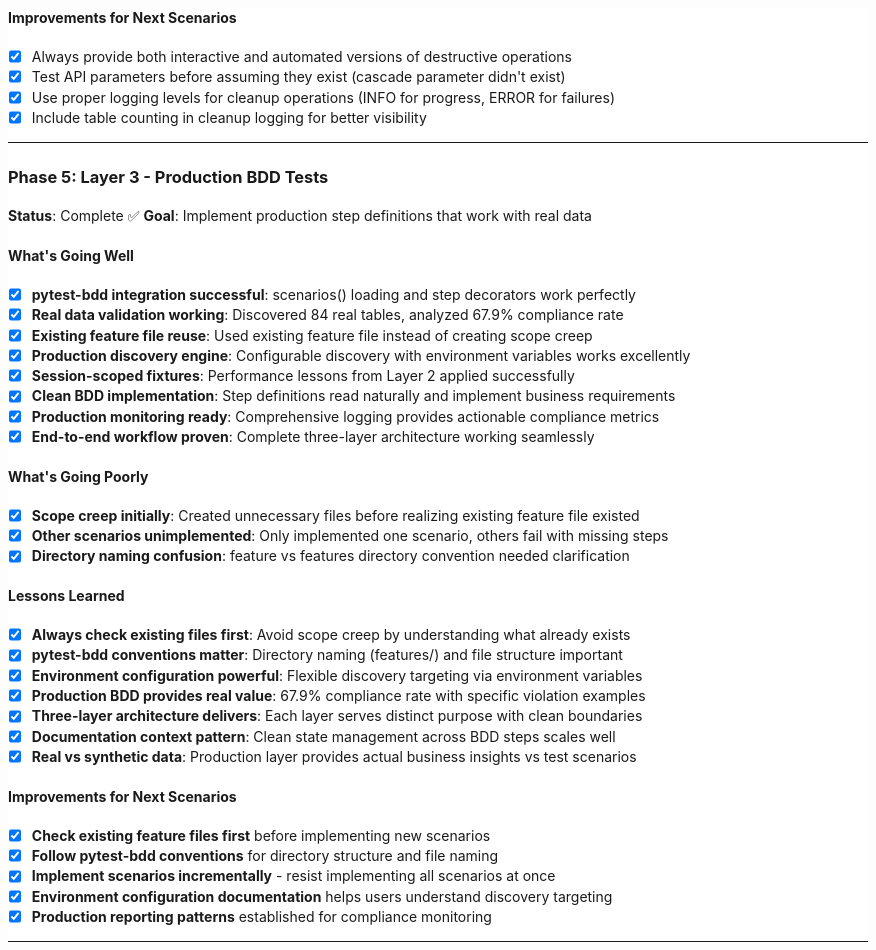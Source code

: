 #### Improvements for Next Scenarios
- [x] Always provide both interactive and automated versions of destructive operations
- [x] Test API parameters before assuming they exist (cascade parameter didn't exist)
- [x] Use proper logging levels for cleanup operations (INFO for progress, ERROR for failures)
- [x] Include table counting in cleanup logging for better visibility

---

### Phase 5: Layer 3 - Production BDD Tests
**Status**: Complete ✅
**Goal**: Implement production step definitions that work with real data

#### What's Going Well
- [x] **pytest-bdd integration successful**: scenarios() loading and step decorators work perfectly
- [x] **Real data validation working**: Discovered 84 real tables, analyzed 67.9% compliance rate
- [x] **Existing feature file reuse**: Used existing feature file instead of creating scope creep
- [x] **Production discovery engine**: Configurable discovery with environment variables works excellently
- [x] **Session-scoped fixtures**: Performance lessons from Layer 2 applied successfully
- [x] **Clean BDD implementation**: Step definitions read naturally and implement business requirements
- [x] **Production monitoring ready**: Comprehensive logging provides actionable compliance metrics
- [x] **End-to-end workflow proven**: Complete three-layer architecture working seamlessly

#### What's Going Poorly
- [x] **Scope creep initially**: Created unnecessary files before realizing existing feature file existed
- [x] **Other scenarios unimplemented**: Only implemented one scenario, others fail with missing steps
- [x] **Directory naming confusion**: feature vs features directory convention needed clarification

#### Lessons Learned
- [x] **Always check existing files first**: Avoid scope creep by understanding what already exists
- [x] **pytest-bdd conventions matter**: Directory naming (features/) and file structure important
- [x] **Environment configuration powerful**: Flexible discovery targeting via environment variables
- [x] **Production BDD provides real value**: 67.9% compliance rate with specific violation examples
- [x] **Three-layer architecture delivers**: Each layer serves distinct purpose with clean boundaries
- [x] **Documentation context pattern**: Clean state management across BDD steps scales well
- [x] **Real vs synthetic data**: Production layer provides actual business insights vs test scenarios

#### Improvements for Next Scenarios
- [x] **Check existing feature files first** before implementing new scenarios
- [x] **Follow pytest-bdd conventions** for directory structure and file naming
- [x] **Implement scenarios incrementally** - resist implementing all scenarios at once
- [x] **Environment configuration documentation** helps users understand discovery targeting
- [x] **Production reporting patterns** established for compliance monitoring 

---